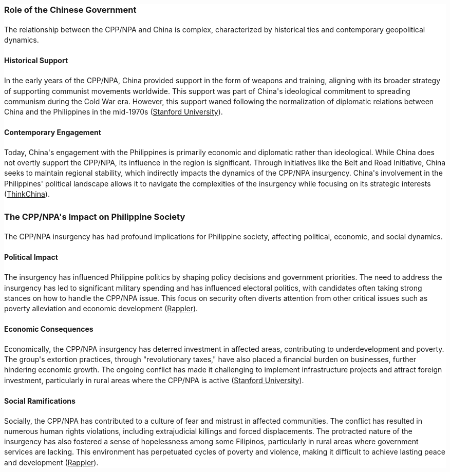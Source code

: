 ### Role of the Chinese Government

The relationship between the CPP/NPA and China is complex, characterized by historical ties and contemporary geopolitical dynamics.

#### Historical Support

In the early years of the CPP/NPA, China provided support in the form of weapons and training, aligning with its broader strategy of supporting communist movements worldwide. This support was part of China's ideological commitment to spreading communism during the Cold War era. However, this support waned following the normalization of diplomatic relations between China and the Philippines in the mid-1970s ([Stanford University](https://web.stanford.edu/group/mappingmilitants/cgi-bin/groups/print_view/149&lang=en)).

#### Contemporary Engagement

Today, China's engagement with the Philippines is primarily economic and diplomatic rather than ideological. While China does not overtly support the CPP/NPA, its influence in the region is significant. Through initiatives like the Belt and Road Initiative, China seeks to maintain regional stability, which indirectly impacts the dynamics of the CPP/NPA insurgency. China's involvement in the Philippines' political landscape allows it to navigate the complexities of the insurgency while focusing on its strategic interests ([ThinkChina](https://www.thinkchina.sg/)).

### The CPP/NPA's Impact on Philippine Society

The CPP/NPA insurgency has had profound implications for Philippine society, affecting political, economic, and social dynamics.

#### Political Impact

The insurgency has influenced Philippine politics by shaping policy decisions and government priorities. The need to address the insurgency has led to significant military spending and has influenced electoral politics, with candidates often taking strong stances on how to handle the CPP/NPA issue. This focus on security often diverts attention from other critical issues such as poverty alleviation and economic development ([Rappler](https://www.rappler.com/newsbreak/iq/143551-cpp-npa-ndf-peace-talks/)).

#### Economic Consequences

Economically, the CPP/NPA insurgency has deterred investment in affected areas, contributing to underdevelopment and poverty. The group's extortion practices, through "revolutionary taxes," have also placed a financial burden on businesses, further hindering economic growth. The ongoing conflict has made it challenging to implement infrastructure projects and attract foreign investment, particularly in rural areas where the CPP/NPA is active ([Stanford University](https://web.stanford.edu/group/mappingmilitants/cgi-bin/groups/print_view/149)).

#### Social Ramifications

Socially, the CPP/NPA has contributed to a culture of fear and mistrust in affected communities. The conflict has resulted in numerous human rights violations, including extrajudicial killings and forced displacements. The protracted nature of the insurgency has also fostered a sense of hopelessness among some Filipinos, particularly in rural areas where government services are lacking. This environment has perpetuated cycles of poverty and violence, making it difficult to achieve lasting peace and development ([Rappler](https://www.rappler.com/voices/imho/opinion-communist-insurgency-essential-ingredient-power-politics/)).
